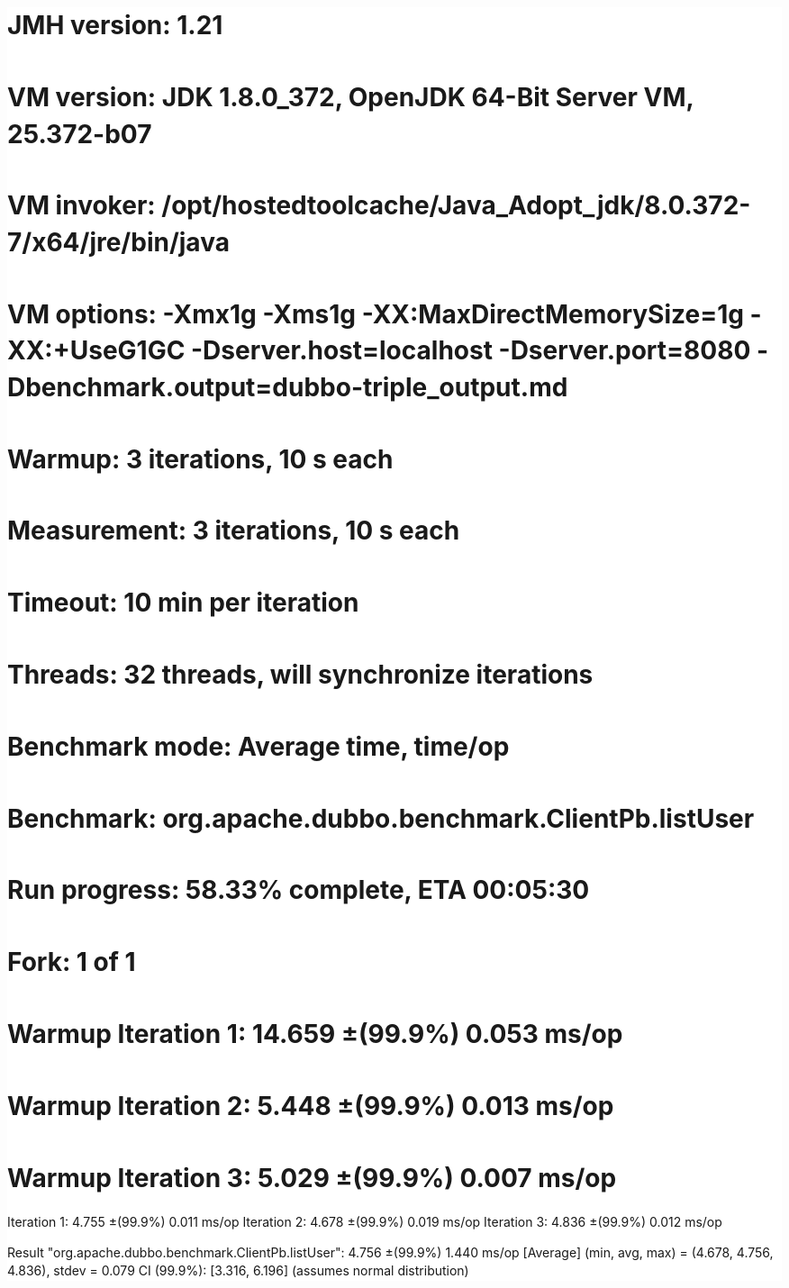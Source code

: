 
# JMH version: 1.21
# VM version: JDK 1.8.0_372, OpenJDK 64-Bit Server VM, 25.372-b07
# VM invoker: /opt/hostedtoolcache/Java_Adopt_jdk/8.0.372-7/x64/jre/bin/java
# VM options: -Xmx1g -Xms1g -XX:MaxDirectMemorySize=1g -XX:+UseG1GC -Dserver.host=localhost -Dserver.port=8080 -Dbenchmark.output=dubbo-triple_output.md
# Warmup: 3 iterations, 10 s each
# Measurement: 3 iterations, 10 s each
# Timeout: 10 min per iteration
# Threads: 32 threads, will synchronize iterations
# Benchmark mode: Average time, time/op
# Benchmark: org.apache.dubbo.benchmark.ClientPb.listUser

# Run progress: 58.33% complete, ETA 00:05:30
# Fork: 1 of 1
# Warmup Iteration   1: 14.659 ±(99.9%) 0.053 ms/op
# Warmup Iteration   2: 5.448 ±(99.9%) 0.013 ms/op
# Warmup Iteration   3: 5.029 ±(99.9%) 0.007 ms/op
Iteration   1: 4.755 ±(99.9%) 0.011 ms/op
Iteration   2: 4.678 ±(99.9%) 0.019 ms/op
Iteration   3: 4.836 ±(99.9%) 0.012 ms/op


Result "org.apache.dubbo.benchmark.ClientPb.listUser":
  4.756 ±(99.9%) 1.440 ms/op [Average]
  (min, avg, max) = (4.678, 4.756, 4.836), stdev = 0.079
  CI (99.9%): [3.316, 6.196] (assumes normal distribution)
